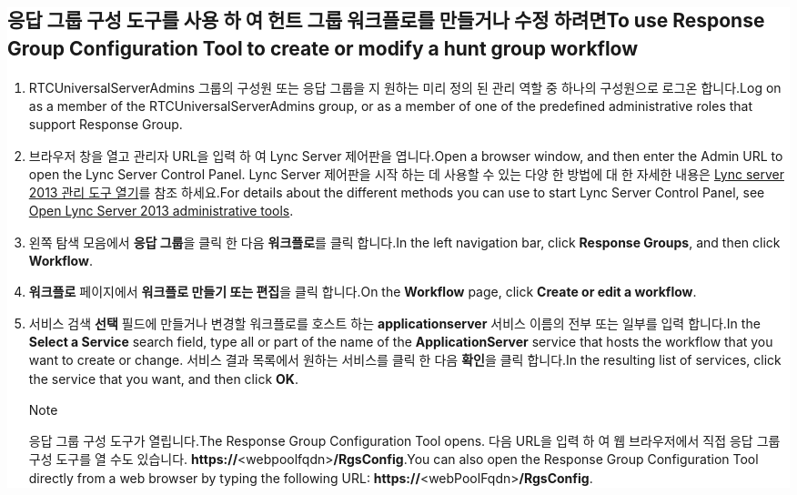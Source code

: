 

</div>

<div>

## <a name="to-use-response-group-configuration-tool-to-create-or-modify-a-hunt-group-workflow"></a><span data-ttu-id="2b90d-107">응답 그룹 구성 도구를 사용 하 여 헌트 그룹 워크플로를 만들거나 수정 하려면</span><span class="sxs-lookup"><span data-stu-id="2b90d-107">To use Response Group Configuration Tool to create or modify a hunt group workflow</span></span>

1.  <span data-ttu-id="2b90d-108">RTCUniversalServerAdmins 그룹의 구성원 또는 응답 그룹을 지 원하는 미리 정의 된 관리 역할 중 하나의 구성원으로 로그온 합니다.</span><span class="sxs-lookup"><span data-stu-id="2b90d-108">Log on as a member of the RTCUniversalServerAdmins group, or as a member of one of the predefined administrative roles that support Response Group.</span></span>

2.  <span data-ttu-id="2b90d-109">브라우저 창을 열고 관리자 URL을 입력 하 여 Lync Server 제어판을 엽니다.</span><span class="sxs-lookup"><span data-stu-id="2b90d-109">Open a browser window, and then enter the Admin URL to open the Lync Server Control Panel.</span></span> <span data-ttu-id="2b90d-110">Lync Server 제어판을 시작 하는 데 사용할 수 있는 다양 한 방법에 대 한 자세한 내용은 [Lync server 2013 관리 도구 열기](lync-server-2013-open-lync-server-administrative-tools.md)를 참조 하세요.</span><span class="sxs-lookup"><span data-stu-id="2b90d-110">For details about the different methods you can use to start Lync Server Control Panel, see [Open Lync Server 2013 administrative tools](lync-server-2013-open-lync-server-administrative-tools.md).</span></span>

3.  <span data-ttu-id="2b90d-111">왼쪽 탐색 모음에서 **응답 그룹**을 클릭 한 다음 **워크플로**를 클릭 합니다.</span><span class="sxs-lookup"><span data-stu-id="2b90d-111">In the left navigation bar, click **Response Groups**, and then click **Workflow**.</span></span>

4.  <span data-ttu-id="2b90d-112">**워크플로** 페이지에서 **워크플로 만들기 또는 편집**을 클릭 합니다.</span><span class="sxs-lookup"><span data-stu-id="2b90d-112">On the **Workflow** page, click **Create or edit a workflow**.</span></span>

5.  <span data-ttu-id="2b90d-113">서비스 검색 **선택** 필드에 만들거나 변경할 워크플로를 호스트 하는 **applicationserver** 서비스 이름의 전부 또는 일부를 입력 합니다.</span><span class="sxs-lookup"><span data-stu-id="2b90d-113">In the **Select a Service** search field, type all or part of the name of the **ApplicationServer** service that hosts the workflow that you want to create or change.</span></span> <span data-ttu-id="2b90d-114">서비스 결과 목록에서 원하는 서비스를 클릭 한 다음 **확인**을 클릭 합니다.</span><span class="sxs-lookup"><span data-stu-id="2b90d-114">In the resulting list of services, click the service that you want, and then click **OK**.</span></span>
    
    <div>
    

    > [!NOTE]  
    > <span data-ttu-id="2b90d-115">응답 그룹 구성 도구가 열립니다.</span><span class="sxs-lookup"><span data-stu-id="2b90d-115">The Response Group Configuration Tool opens.</span></span> <span data-ttu-id="2b90d-116">다음 URL을 입력 하 여 웹 브라우저에서 직접 응답 그룹 구성 도구를 열 수도 있습니다. <STRONG>https://</STRONG>&lt;webpoolfqdn&gt;<STRONG>/RgsConfig</STRONG>.</span><span class="sxs-lookup"><span data-stu-id="2b90d-116">You can also open the Response Group Configuration Tool directly from a web browser by typing the following URL: <STRONG>https://</STRONG>&lt;webPoolFqdn&gt;<STRONG>/RgsConfig</STRONG>.</span></span>

    
    </div>
